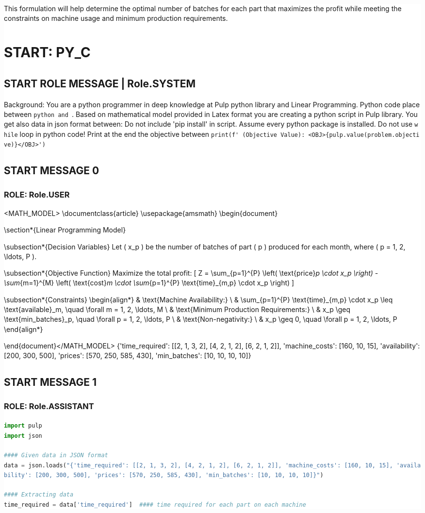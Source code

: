 This formulation will help determine the optimal number of batches for each part that maximizes the profit while meeting the constraints on machine usage and minimum production requirements.

# START: PY_C 
## START ROLE MESSAGE | Role.SYSTEM 
Background: You are a python programmer in deep knowledge at Pulp python library and Linear Programming. Python code place between ```python and ```. Based on mathematical model provided in Latex format you are creating a python script in Pulp library. You get also data in json format between: <DATA></DATA> Do not include 'pip install' in script. Assume every python package is installed. Do not use `while` loop in python code! Print at the end the objective between <OBJ></OBJ> `print(f' (Objective Value): <OBJ>{pulp.value(problem.objective)}</OBJ>')` 
## START MESSAGE 0 
### ROLE: Role.USER
<MATH_MODEL>
\documentclass{article}
\usepackage{amsmath}
\begin{document}

\section*{Linear Programming Model}

\subsection*{Decision Variables}
Let \( x_p \) be the number of batches of part \( p \) produced for each month, where \( p = 1, 2, \ldots, P \).

\subsection*{Objective Function}
Maximize the total profit:
\[
Z = \sum_{p=1}^{P} \left( \text{price}_p \cdot x_p \right) - \sum_{m=1}^{M} \left( \text{cost}_m \cdot \sum_{p=1}^{P} \text{time}_{m,p} \cdot x_p \right)
\]

\subsection*{Constraints}
\begin{align*}
& \text{Machine Availability:} \\
& \sum_{p=1}^{P} \text{time}_{m,p} \cdot x_p \leq \text{available}_m, \quad \forall m = 1, 2, \ldots, M \\
& \text{Minimum Production Requirements:} \\
& x_p \geq \text{min\_batches}_p, \quad \forall p = 1, 2, \ldots, P \\
& \text{Non-negativity:} \\
& x_p \geq 0, \quad \forall p = 1, 2, \ldots, P
\end{align*}

\end{document}</MATH_MODEL>
<DATA>
{'time_required': [[2, 1, 3, 2], [4, 2, 1, 2], [6, 2, 1, 2]], 'machine_costs': [160, 10, 15], 'availability': [200, 300, 500], 'prices': [570, 250, 585, 430], 'min_batches': [10, 10, 10, 10]}</DATA>


## START MESSAGE 1 
### ROLE: Role.ASSISTANT
```python
import pulp
import json

#### Given data in JSON format
data = json.loads("{'time_required': [[2, 1, 3, 2], [4, 2, 1, 2], [6, 2, 1, 2]], 'machine_costs': [160, 10, 15], 'availability': [200, 300, 500], 'prices': [570, 250, 585, 430], 'min_batches': [10, 10, 10, 10]}")

#### Extracting data
time_required = data['time_required']  #### time required for each part on each machine
```